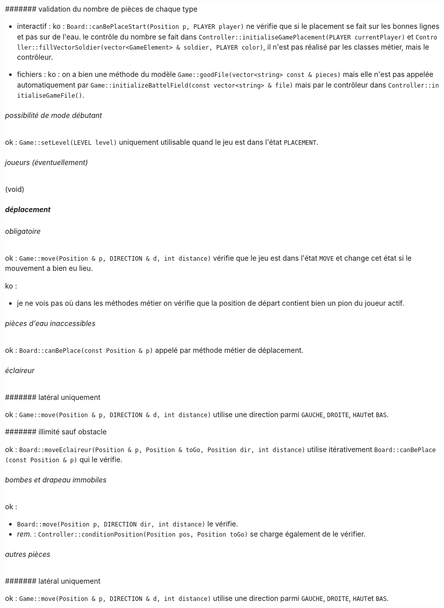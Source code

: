 ####### validation du nombre de pièces de chaque type

+ interactif : ko : `Board::canBePlaceStart(Position p, PLAYER player)` ne vérifie que si le placement se fait sur les bonnes lignes et pas sur de l'eau. le contrôle du nombre se fait dans `Controller::initialiseGamePlacement(PLAYER currentPlayer)` et `Controller::fillVectorSoldier(vector<GameElement> & soldier, PLAYER color)`, il n'est pas réalisé par les classes métier, mais le contrôleur.

+ fichiers : ko : on a bien une méthode du modèle `Game::goodFile(vector<string> const & pieces)` mais elle n'est pas appelée automatiquement par `Game::initializeBattelField(const vector<string> & file)` mais par le contrôleur dans `Controller::initialiseGameFile()`.

###### possibilité de mode débutant

ok : `Game::setLevel(LEVEL level)` uniquement utilisable quand le jeu est dans l'état `PLACEMENT`.

###### joueurs (éventuellement)

(void)

##### déplacement

###### obligatoire

ok : `Game::move(Position & p, DIRECTION & d, int distance)` vérifie que le jeu est dans l'état `MOVE` et change cet état si le mouvement a bien eu lieu.

ko :

+ je ne vois pas où dans les méthodes métier on vérifie que la position de départ contient bien un pion du joueur actif.

###### pièces d'eau inaccessibles

ok : `Board::canBePlace(const Position & p)` appelé par méthode métier de déplacement.

###### éclaireur

####### latéral uniquement

ok : `Game::move(Position & p, DIRECTION & d, int distance)` utilise une direction parmi `GAUCHE`, `DROITE`, `HAUT`et `BAS`.

####### illimité sauf obstacle

ok : `Board::moveEclaireur(Position & p, Position & toGo, Position dir, int distance)` utilise itérativement `Board::canBePlace(const Position & p)` qui le vérifie.

###### bombes et drapeau immobiles

ok :

+ `Board::move(Position p, DIRECTION dir, int distance)` le vérifie.
+ _rem._ : `Controller::conditionPosition(Position pos, Position toGo)` se charge également de le vérifier.

###### autres pièces

####### latéral uniquement

ok : `Game::move(Position & p, DIRECTION & d, int distance)` utilise une direction parmi `GAUCHE`, `DROITE`, `HAUT`et `BAS`.
